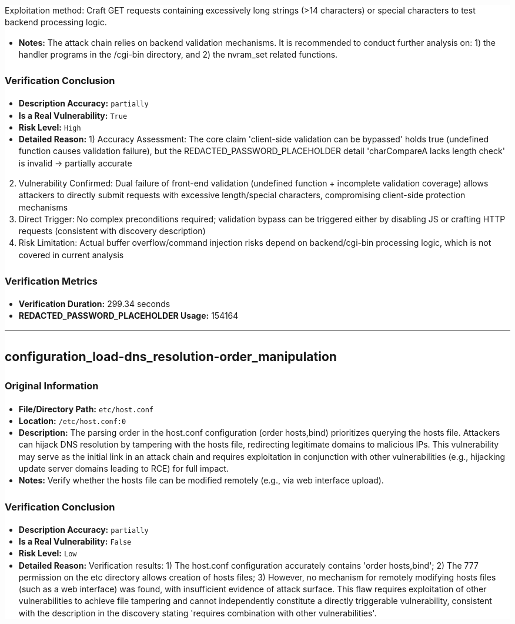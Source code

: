 Exploitation method: Craft GET requests containing excessively long strings (>14 characters) or special characters to test backend processing logic.
- **Notes:** The attack chain relies on backend validation mechanisms. It is recommended to conduct further analysis on: 1) the handler programs in the /cgi-bin directory, and 2) the nvram_set related functions.

### Verification Conclusion
- **Description Accuracy:** `partially`
- **Is a Real Vulnerability:** `True`
- **Risk Level:** `High`
- **Detailed Reason:** 1) Accuracy Assessment: The core claim 'client-side validation can be bypassed' holds true (undefined function causes validation failure), but the REDACTED_PASSWORD_PLACEHOLDER detail 'charCompareA lacks length check' is invalid → partially accurate  
2) Vulnerability Confirmed: Dual failure of front-end validation (undefined function + incomplete validation coverage) allows attackers to directly submit requests with excessive length/special characters, compromising client-side protection mechanisms  
3) Direct Trigger: No complex preconditions required; validation bypass can be triggered either by disabling JS or crafting HTTP requests (consistent with discovery description)  
4) Risk Limitation: Actual buffer overflow/command injection risks depend on backend/cgi-bin processing logic, which is not covered in current analysis

### Verification Metrics
- **Verification Duration:** 299.34 seconds
- **REDACTED_PASSWORD_PLACEHOLDER Usage:** 154164

---

## configuration_load-dns_resolution-order_manipulation

### Original Information
- **File/Directory Path:** `etc/host.conf`
- **Location:** `/etc/host.conf:0`
- **Description:** The parsing order in the host.conf configuration (order hosts,bind) prioritizes querying the hosts file. Attackers can hijack DNS resolution by tampering with the hosts file, redirecting legitimate domains to malicious IPs. This vulnerability may serve as the initial link in an attack chain and requires exploitation in conjunction with other vulnerabilities (e.g., hijacking update server domains leading to RCE) for full impact.
- **Notes:** Verify whether the hosts file can be modified remotely (e.g., via web interface upload).

### Verification Conclusion
- **Description Accuracy:** `partially`
- **Is a Real Vulnerability:** `False`
- **Risk Level:** `Low`
- **Detailed Reason:** Verification results: 1) The host.conf configuration accurately contains 'order hosts,bind'; 2) The 777 permission on the etc directory allows creation of hosts files; 3) However, no mechanism for remotely modifying hosts files (such as a web interface) was found, with insufficient evidence of attack surface. This flaw requires exploitation of other vulnerabilities to achieve file tampering and cannot independently constitute a directly triggerable vulnerability, consistent with the description in the discovery stating 'requires combination with other vulnerabilities'.
